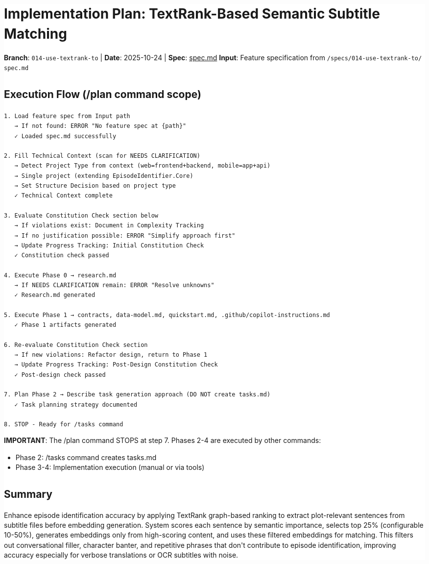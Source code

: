 # Implementation Plan: TextRank-Based Semantic Subtitle Matching

**Branch**: `014-use-textrank-to` | **Date**: 2025-10-24 | **Spec**: [spec.md](spec.md)
**Input**: Feature specification from `/specs/014-use-textrank-to/spec.md`

## Execution Flow (/plan command scope)

```
1. Load feature spec from Input path
   → If not found: ERROR "No feature spec at {path}"
   ✓ Loaded spec.md successfully

2. Fill Technical Context (scan for NEEDS CLARIFICATION)
   → Detect Project Type from context (web=frontend+backend, mobile=app+api)
   → Single project (extending EpisodeIdentifier.Core)
   → Set Structure Decision based on project type
   ✓ Technical Context complete

3. Evaluate Constitution Check section below
   → If violations exist: Document in Complexity Tracking
   → If no justification possible: ERROR "Simplify approach first"
   → Update Progress Tracking: Initial Constitution Check
   ✓ Constitution check passed

4. Execute Phase 0 → research.md
   → If NEEDS CLARIFICATION remain: ERROR "Resolve unknowns"
   ✓ Research.md generated

5. Execute Phase 1 → contracts, data-model.md, quickstart.md, .github/copilot-instructions.md
   ✓ Phase 1 artifacts generated

6. Re-evaluate Constitution Check section
   → If new violations: Refactor design, return to Phase 1
   → Update Progress Tracking: Post-Design Constitution Check
   ✓ Post-design check passed

7. Plan Phase 2 → Describe task generation approach (DO NOT create tasks.md)
   ✓ Task planning strategy documented

8. STOP - Ready for /tasks command
```

**IMPORTANT**: The /plan command STOPS at step 7. Phases 2-4 are executed by other commands:

- Phase 2: /tasks command creates tasks.md
- Phase 3-4: Implementation execution (manual or via tools)

## Summary

Enhance episode identification accuracy by applying TextRank graph-based ranking to extract plot-relevant sentences from subtitle files before embedding generation. System scores each sentence by semantic importance, selects top 25% (configurable 10-50%), generates embeddings only from high-scoring content, and uses these filtered embeddings for matching. This filters out conversational filler, character banter, and repetitive phrases that don't contribute to episode identification, improving accuracy especially for verbose translations or OCR subtitles with noise.
